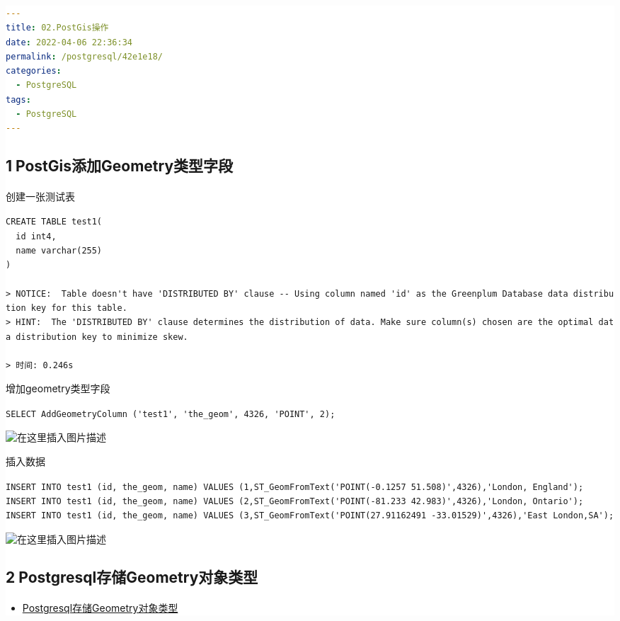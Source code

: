 ```yaml
---
title: 02.PostGis操作
date: 2022-04-06 22:36:34
permalink: /postgresql/42e1e18/
categories:
  - PostgreSQL
tags:
  - PostgreSQL
---
```


## 1 PostGis添加Geometry类型字段

创建一张测试表

```plsql
CREATE TABLE test1(
  id int4,
  name varchar(255)
)

> NOTICE:  Table doesn't have 'DISTRIBUTED BY' clause -- Using column named 'id' as the Greenplum Database data distribution key for this table.
> HINT:  The 'DISTRIBUTED BY' clause determines the distribution of data. Make sure column(s) chosen are the optimal data distribution key to minimize skew.

> 时间: 0.246s
```

增加geometry类型字段

```plsql
SELECT AddGeometryColumn ('test1', 'the_geom', 4326, 'POINT', 2);
```

![在这里插入图片描述](https://img-blog.csdnimg.cn/20200703153136472.png)

插入数据

```plsql
INSERT INTO test1 (id, the_geom, name) VALUES (1,ST_GeomFromText('POINT(-0.1257 51.508)',4326),'London, England');
INSERT INTO test1 (id, the_geom, name) VALUES (2,ST_GeomFromText('POINT(-81.233 42.983)',4326),'London, Ontario');
INSERT INTO test1 (id, the_geom, name) VALUES (3,ST_GeomFromText('POINT(27.91162491 -33.01529)',4326),'East London,SA');
```

![在这里插入图片描述](https://img-blog.csdnimg.cn/20200703152928560.png)

## 2 Postgresql存储Geometry对象类型

- [Postgresql存储Geometry对象类型](https://www.bianchengquan.com/article/366575.html)
